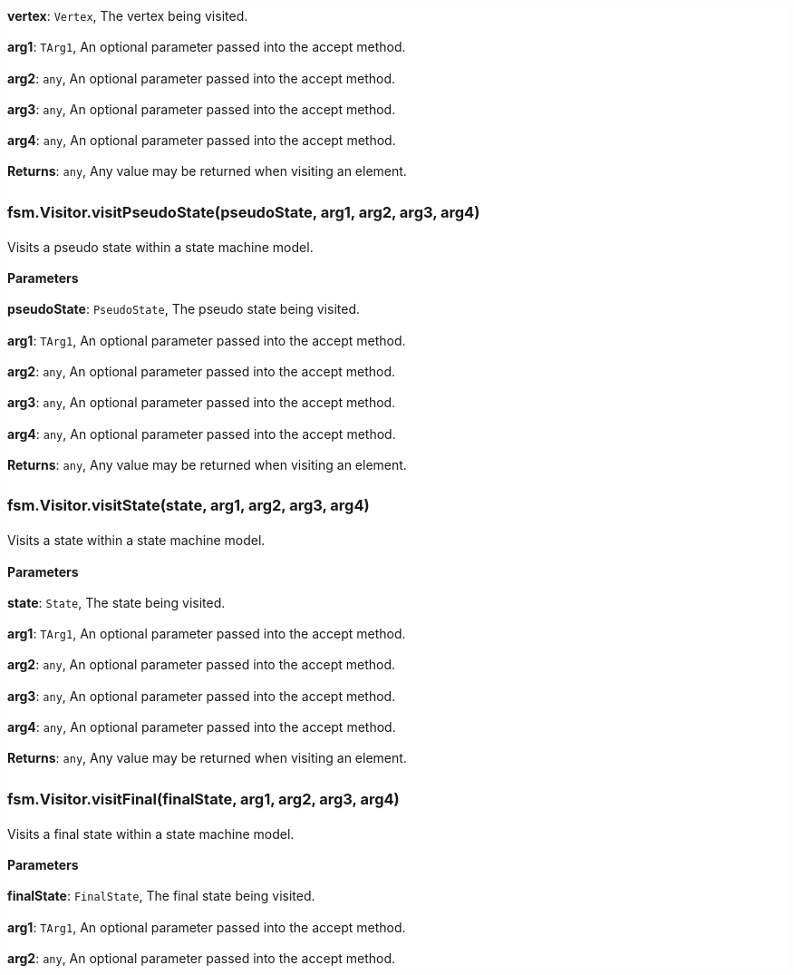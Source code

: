 **vertex**: `Vertex`, The vertex being visited.

**arg1**: `TArg1`, An optional parameter passed into the accept method.

**arg2**: `any`, An optional parameter passed into the accept method.

**arg3**: `any`, An optional parameter passed into the accept method.

**arg4**: `any`, An optional parameter passed into the accept method.

**Returns**: `any`, Any value may be returned when visiting an element.

### fsm.Visitor.visitPseudoState(pseudoState, arg1, arg2, arg3, arg4) 

Visits a pseudo state within a state machine model.

**Parameters**

**pseudoState**: `PseudoState`, The pseudo state being visited.

**arg1**: `TArg1`, An optional parameter passed into the accept method.

**arg2**: `any`, An optional parameter passed into the accept method.

**arg3**: `any`, An optional parameter passed into the accept method.

**arg4**: `any`, An optional parameter passed into the accept method.

**Returns**: `any`, Any value may be returned when visiting an element.

### fsm.Visitor.visitState(state, arg1, arg2, arg3, arg4) 

Visits a state within a state machine model.

**Parameters**

**state**: `State`, The state being visited.

**arg1**: `TArg1`, An optional parameter passed into the accept method.

**arg2**: `any`, An optional parameter passed into the accept method.

**arg3**: `any`, An optional parameter passed into the accept method.

**arg4**: `any`, An optional parameter passed into the accept method.

**Returns**: `any`, Any value may be returned when visiting an element.

### fsm.Visitor.visitFinal(finalState, arg1, arg2, arg3, arg4) 

Visits a final state within a state machine model.

**Parameters**

**finalState**: `FinalState`, The final state being visited.

**arg1**: `TArg1`, An optional parameter passed into the accept method.

**arg2**: `any`, An optional parameter passed into the accept method.
